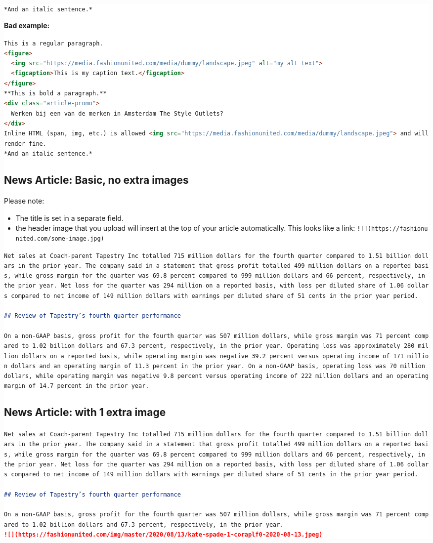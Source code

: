 ```markdown
*And an italic sentence.*
```

**Bad example:**

```html
This is a regular paragraph.
<figure>
  <img src="https://media.fashionunited.com/media/dummy/landscape.jpeg" alt="my alt text">
  <figcaption>This is my caption text.</figcaption>
</figure>
**This is bold a paragraph.**
<div class="article-promo">
  Werken bij een van de merken in Amsterdam The Style Outlets?
</div>
Inline HTML (span, img, etc.) is allowed <img src="https://media.fashionunited.com/media/dummy/landscape.jpeg"> and will render fine.
*And an italic sentence.*
```

## News Article: Basic, no extra images

Please note:

* The title is set in a separate field.
* the header image that you upload will insert at the top of your article automatically. This looks like a link: `![](https://fashionunited.com/some-image.jpg)`

```markdown
Net sales at Coach-parent Tapestry Inc totalled 715 million dollars for the fourth quarter compared to 1.51 billion dollars in the prior year. The company said in a statement that gross profit totalled 499 million dollars on a reported basis, while gross margin for the quarter was 69.8 percent compared to 999 million dollars and 66 percent, respectively, in the prior year. Net loss for the quarter was 294 million on a reported basis, with loss per diluted share of 1.06 dollars compared to net income of 149 million dollars with earnings per diluted share of 51 cents in the prior year period.

## Review of Tapestry’s fourth quarter performance

On a non-GAAP basis, gross profit for the fourth quarter was 507 million dollars, while gross margin was 71 percent compared to 1.02 billion dollars and 67.3 percent, respectively, in the prior year. Operating loss was approximately 280 million dollars on a reported basis, while operating margin was negative 39.2 percent versus operating income of 171 million dollars and an operating margin of 11.3 percent in the prior year. On a non-GAAP basis, operating loss was 70 million dollars, while operating margin was negative 9.8 percent versus operating income of 222 million dollars and an operating margin of 14.7 percent in the prior year.
```

## News Article: with 1 extra image

```markdown
Net sales at Coach-parent Tapestry Inc totalled 715 million dollars for the fourth quarter compared to 1.51 billion dollars in the prior year. The company said in a statement that gross profit totalled 499 million dollars on a reported basis, while gross margin for the quarter was 69.8 percent compared to 999 million dollars and 66 percent, respectively, in the prior year. Net loss for the quarter was 294 million on a reported basis, with loss per diluted share of 1.06 dollars compared to net income of 149 million dollars with earnings per diluted share of 51 cents in the prior year period.

## Review of Tapestry’s fourth quarter performance

On a non-GAAP basis, gross profit for the fourth quarter was 507 million dollars, while gross margin was 71 percent compared to 1.02 billion dollars and 67.3 percent, respectively, in the prior year.
![](https://fashionunited.com/img/master/2020/08/13/kate-spade-1-coraplf0-2020-08-13.jpeg)
```